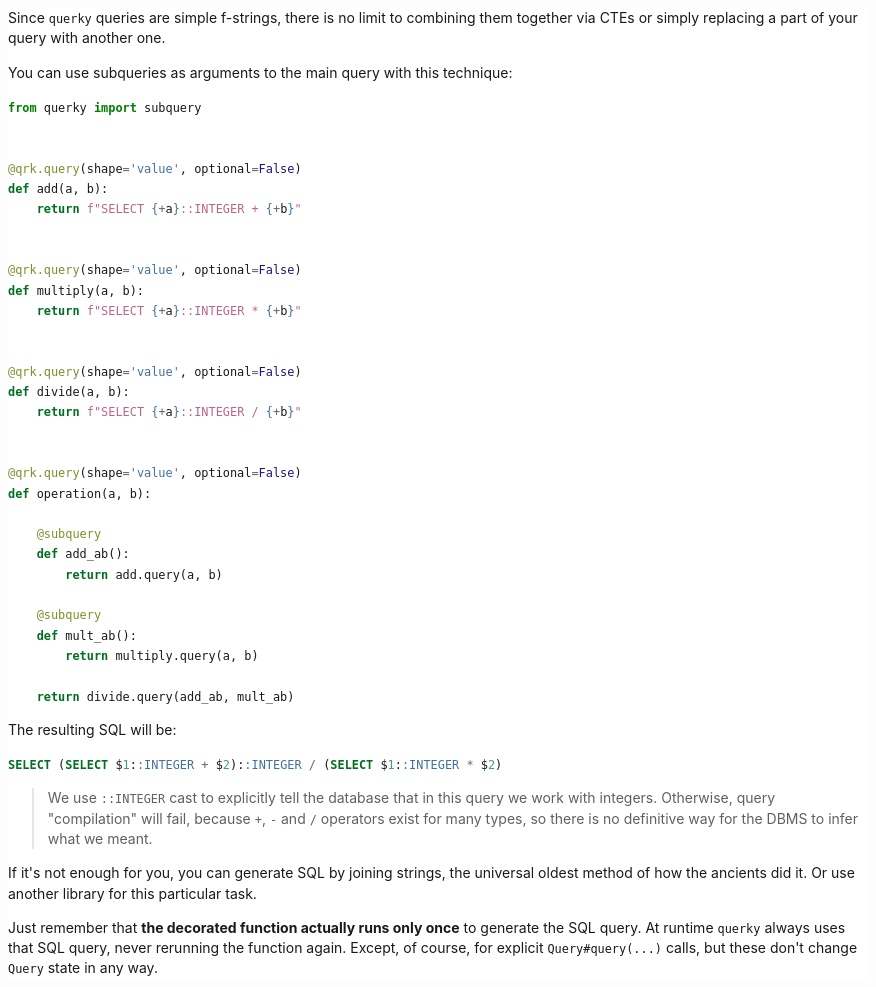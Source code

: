 Since `querky` queries are simple f-strings, there is no limit to combining them together via CTEs or 
simply replacing a part of your query with another one. 

You can use subqueries as arguments to the main query with this technique:

```python
from querky import subquery


@qrk.query(shape='value', optional=False)
def add(a, b):
    return f"SELECT {+a}::INTEGER + {+b}"


@qrk.query(shape='value', optional=False)
def multiply(a, b):
    return f"SELECT {+a}::INTEGER * {+b}"


@qrk.query(shape='value', optional=False)
def divide(a, b):
    return f"SELECT {+a}::INTEGER / {+b}"


@qrk.query(shape='value', optional=False)
def operation(a, b):

    @subquery
    def add_ab():
        return add.query(a, b)

    @subquery
    def mult_ab():
        return multiply.query(a, b)

    return divide.query(add_ab, mult_ab)
```

The resulting SQL will be:

```sql
SELECT (SELECT $1::INTEGER + $2)::INTEGER / (SELECT $1::INTEGER * $2)
```

> We use `::INTEGER` cast to explicitly tell the database that in this query we work with integers. 
> Otherwise, query "compilation" will fail, because `+`, `-` and `/` operators exist for many types, 
> so there is no definitive way for the DBMS to infer what we meant.

If it's not enough for you, you can generate SQL by joining strings, 
the universal oldest method of how the ancients did it. 
Or use another library for this particular task.

Just remember that **the decorated function actually runs only once** to generate the SQL query. 
At runtime `querky` always uses that SQL query, never rerunning the function again. 
Except, of course, for explicit `Query#query(...)` calls, but these don't change `Query` state in any way.
